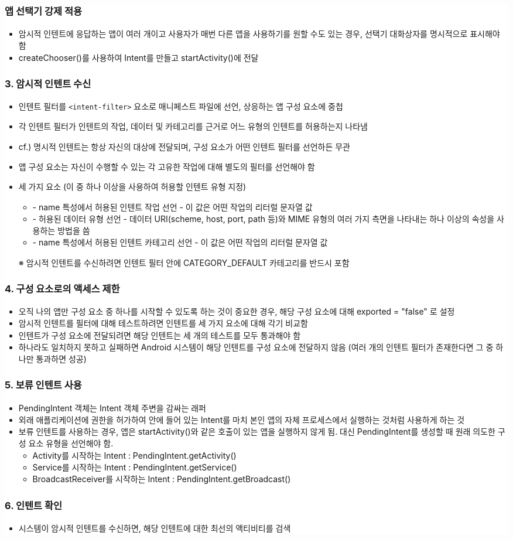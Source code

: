 

### 앱 선택기 강제 적용

- 암시적 인텐트에 응답하는 앱이 여러 개이고 사용자가 매번 다른 앱을 사용하기를 원할 수도 있는 경우, 선택기 대화상자를 명시적으로 표시해야 함
- createChooser()를 사용하여 Intent를 만들고 startActivity()에 전달



### 3. 암시적 인텐트 수신

- 인텐트 필터를 `<intent-filter>` 요소로 매니페스트 파일에 선언, 상응하는 앱 구성 요소에 중첩

- 각 인텐트 필터가 인텐트의 작업, 데이터 및 카테고리를 근거로 어느 유형의 인텐트를 허용하는지 나타냄

- cf.) 명시적 인텐트는 항상 자신의 대상에 전달되며, 구성 요소가 어떤 인텐트 필터를 선언하든 무관

- 앱 구성 요소는 자신이 수행할 수 있는 각 고유한 작업에 대해 별도의 필터를 선언해야 함

- <intent-filter> 세 가지 요소 (이 중 하나 이상을 사용하여 허용할 인텐트 유형 지정)

  - <action>
    - name 특성에서 허용된 인텐트 작업 선언
    - 이 값은 어떤 작업의 리터럴 문자열 값
  - <data>
    - 허용된 데이터 유형 선언
    - 데이터 URI(scheme, host, port, path 등)와 MIME 유형의 여러 가지 측면을 나타내는 하나 이상의 속성을 사용하는 방법을 씀
  - <category>
    - name 특성에서 허용된 인텐트 카테고리 선언
    - 이 값은 어떤 작업의 리터럴 문자열 값

  ※ 암시적 인텐트를 수신하려면 인텐트 필터 안에 CATEGORY_DEFAULT 카테고리를 반드시 포함



### 4. 구성 요소로의 액세스 제한

- 오직 나의 앱만 구성 요소 중 하나를 시작할 수 있도록 하는 것이 중요한 경우, 해당 구성 요소에 대해 exported = "false" 로 설정
- 암시적 인텐트를 필터에 대해 테스트하려면 인텐트를 세 가지 요소에 대해 각기 비교함
- 인텐트가 구성 요소에 전달되려면 해당 인텐트는 세 개의 테스트를 모두 통과해야 함
- 하나라도 일치하지 못하고 실패하면 Android 시스템이 해당 인텐트를 구성 요소에 전달하지 않음 (여러 개의 인텐트 필터가 존재한다면 그 중 하나만 통과하면 성공)



### 5. 보류 인텐트 사용

- PendingIntent 객체는 Intent 객체 주변을 감싸는 래퍼
- 외래 애플리케이션에 권한을 허가하여 안에 들어 있는 Intent를 마치 본인 앱의 자체 프로세스에서 실행하는 것처럼 사용하게 하는 것
- 보류 인텐트를 사용하는 경우, 앱은 startActivity()와 같은 호출이 있는 앱을 실행하지 않게 됨. 대신 PendingIntent를 생성할 때 원래 의도한 구성 요소 유형을 선언해야 함.
  - Activity를 시작하는 Intent : PendingIntent.getActivity()
  - Service를 시작하는 Intent : PendingIntent.getService()
  - BroadcastReceiver를 시작하는 Intent : PendingIntent.getBroadcast()



### 6. 인텐트 확인

- 시스템이 암시적 인텐트를 수신하면, 해당 인텐트에 대한 최선의 액티비티를 검색
